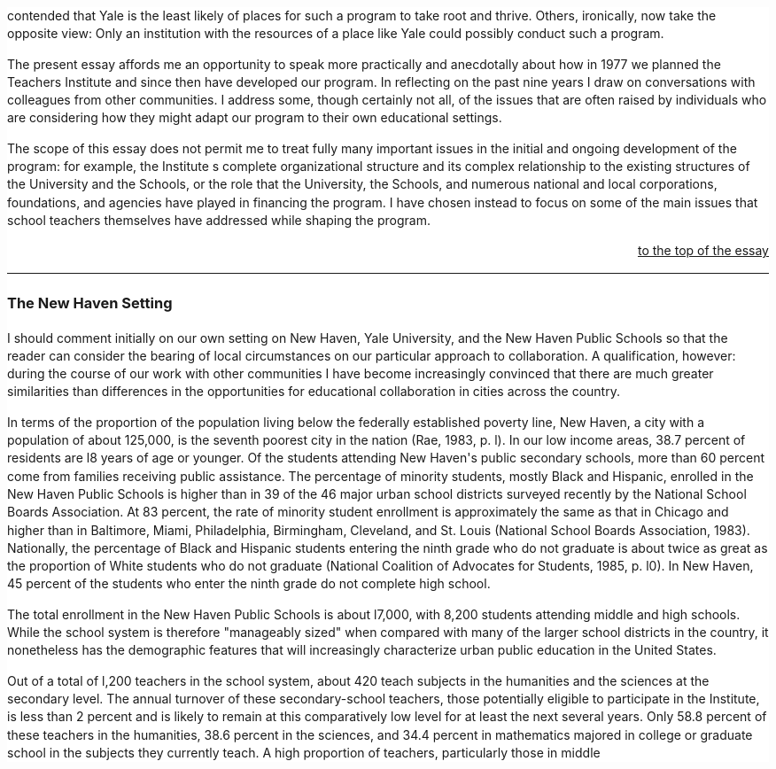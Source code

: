 contended that Yale is the least likely of places for such a program to
take root and thrive. Others, ironically, now take the opposite view: Only
an institution with the resources of a place like Yale could possibly
conduct such a program.</p><p>
The present essay affords me an opportunity to
speak more practically and anecdotally about how in 1977 we planned the
Teachers Institute and since then have developed our program. In
reflecting on the past nine years I draw on conversations with colleagues
from other communities. I address some, though certainly not all, of the
issues that are often raised by individuals who are considering how they
might adapt our program to their own educational settings.</p><p>
The scope of this essay does not permit me to treat fully many important
issues in the initial and ongoing development of the program: for example,
the Institute s complete organizational structure and its complex
relationship to the existing structures of the University and the Schools,
or the role that the University, the Schools, and numerous national and
local corporations, foundations, and agencies have played in financing the
program. I have chosen instead to focus on some of the main issues that
school teachers themselves have addressed while shaping the program.
</p></a><center><a name="a"></a><div align="right"><a name="a"></a><p><a name="a">
</a><a href="#top">to the top of the essay</a></p></div></center>
<hr/>
<a name="b">
<h3>The New Haven Setting</h3>
I should comment initially on our own setting on New Haven, Yale
University, and the New Haven Public Schools so that the reader can
consider the bearing of local circumstances on our particular approach to
collaboration. A qualification, however: during the course of our work
with other communities I have become increasingly convinced that there are
much greater similarities than differences in the opportunities for
educational collaboration in cities across the country. 
<p> In terms of
the proportion of the population living below the federally established
poverty line, New Haven, a city with a population of about 125,000, is the
seventh poorest city in the nation (Rae, 1983, p. l). In our low income
areas, 38.7 percent of residents are l8 years of age or younger. Of the
students attending New Haven's public secondary schools, more than 60
percent come from families receiving public assistance. The percentage of
minority students, mostly Black and Hispanic, enrolled in the New Haven
Public Schools is higher than in 39 of the 46 major urban school districts
surveyed recently by the National School Boards Association. At 83
percent, the rate of minority student enrollment is approximately the same
as that in Chicago and higher than in Baltimore, Miami, Philadelphia,
Birmingham, Cleveland, and St. Louis (National School Boards Association,
1983). Nationally, the percentage of Black and Hispanic students entering
the ninth grade who do not graduate is about twice as great as the
proportion of White students who do not graduate (National Coalition of
Advocates for Students, 1985, p. l0). In New Haven, 45 percent of the
students who enter the ninth grade do not complete high school. 
</p><p> The
total enrollment in the New Haven Public Schools is about l7,000, with
8,200 students attending middle and high schools. While the school system
is therefore "manageably sized" when compared with many of the larger
school districts in the country, it nonetheless has the demographic
features that will increasingly characterize urban public education in the
United States.</p><p> Out of a total of l,200 teachers in the school system,
about 420 teach subjects in the humanities and the sciences at the
secondary level. The annual turnover of these secondary-school teachers,
those potentially eligible to participate in the Institute, is less than 2
percent and is likely to remain at this comparatively low level for at
least the next several years. Only 58.8 percent of these teachers in the
humanities, 38.6 percent in the sciences, and 34.4 percent in mathematics
majored in college or graduate school in the subjects they currently
teach. A high proportion of teachers, particularly those in middle